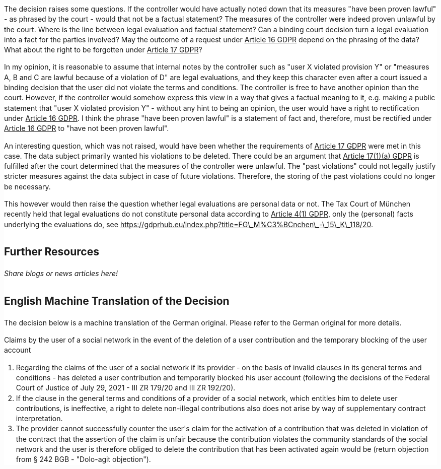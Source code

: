 The decision raises some questions. If the controller would have actually noted down that its measures "have been proven lawful" - as phrased by the court - would that not be a factual statement? The measures of the controller were indeed proven unlawful by the court. Where is the line between legal evaluation and factual statement? Can a binding court decision turn a legal evaluation into a fact for the parties involved? May the outcome of a request under [Article 16 GDPR](/index.php?title=Article_16_GDPR "Article 16 GDPR") depend on the phrasing of the data? What about the right to be forgotten under [Article 17 GDPR](/index.php?title=Article_17_GDPR "Article 17 GDPR")?

In my opinion, it is reasonable to assume that internal notes by the controller such as "user X violated provision Y" or "measures A, B and C are lawful because of a violation of D" are legal evaluations, and they keep this character even after a court issued a binding decision that the user did not violate the terms and conditions. The controller is free to have another opinion than the court. However, if the controller would somehow express this view in a way that gives a factual meaning to it, e.g. making a public statement that "user X violated provision Y" - without any hint to being an opinion, the user would have a right to rectification under [Article 16 GDPR](/index.php?title=Article_16_GDPR "Article 16 GDPR"). I think the phrase "have been proven lawful" is a statement of fact and, therefore, must be rectified under [Article 16 GDPR](/index.php?title=Article_16_GDPR "Article 16 GDPR") to "have not been proven lawful".

An interesting question, which was not raised, would have been whether the requirements of [Article 17 GDPR](/index.php?title=Article_17_GDPR "Article 17 GDPR") were met in this case. The data subject primarily wanted his violations to be deleted. There could be an argument that [Article 17(1)(a) GDPR](/index.php?title=Article_17_GDPR#1a "Article 17 GDPR") is fulfilled after the court determined that the measures of the controller were unlawful. The "past violations" could not legally justify stricter measures against the data subject in case of future violations. Therefore, the storing of the past violations could no longer be necessary.

This however would then raise the question whether legal evaluations are personal data or not. The Tax Court of München recently held that legal evaluations do not constitute personal data according to [Article 4(1) GDPR](/index.php?title=Article_4_GDPR#1 "Article 4 GDPR"), only the (personal) facts underlying the evaluations do, see https://gdprhub.eu/index.php?title=FG\_M%C3%BCnchen\_-\_15\_K\_118/20.

## Further Resources

_Share blogs or news articles here!_

## English Machine Translation of the Decision

The decision below is a machine translation of the German original. Please refer to the German original for more details.

Claims by the user of a social network in the event of the deletion of a user contribution and the temporary blocking of the user account

1. Regarding the claims of the user of a social network if its provider - on the basis of invalid clauses in its general terms and conditions - has deleted a user contribution and temporarily blocked his user account (following the decisions of the Federal Court of Justice of July 29, 2021 - III ZR 179/20 and III ZR 192/20).
2. If the clause in the general terms and conditions of a provider of a social network, which entitles him to delete user contributions, is ineffective, a right to delete non-illegal contributions also does not arise by way of supplementary contract interpretation.
3. The provider cannot successfully counter the user's claim for the activation of a contribution that was deleted in violation of the contract that the assertion of the claim is unfair because the contribution violates the community standards of the social network and the user is therefore obliged to delete the contribution that has been activated again would be (return objection from § 242 BGB - "Dolo-agit objection").
